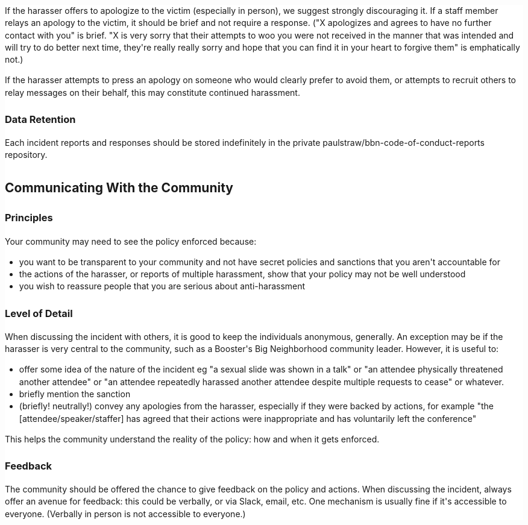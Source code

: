 If the harasser offers to apologize to the victim (especially in person), we suggest strongly discouraging it. If a staff member relays an apology to the victim, it should be brief and not require a response. ("X apologizes and agrees to have no further contact with you" is brief. "X is very sorry that their attempts to woo you were not received in the manner that was intended and will try to do better next time, they're really really sorry and hope that you can find it in your heart to forgive them" is emphatically not.)

If the harasser attempts to press an apology on someone who would clearly prefer to avoid them, or attempts to recruit others to relay messages on their behalf, this may constitute continued harassment.


### Data Retention

Each incident reports and responses should be stored indefinitely in the private paulstraw/bbn-code-of-conduct-reports repository.


## Communicating With the Community

### Principles

Your community may need to see the policy enforced because:

* you want to be transparent to your community and not have secret policies and sanctions that you aren't accountable for
* the actions of the harasser, or reports of multiple harassment, show that your policy may not be well understood
* you wish to reassure people that you are serious about anti-harassment


### Level of Detail

When discussing the incident with others, it is good to keep the individuals anonymous, generally. An exception may be if the harasser is very central to the community, such as a Booster's Big Neighborhood community leader. However, it is useful to:

* offer some idea of the nature of the incident eg "a sexual slide was shown in a talk" or "an attendee physically threatened another attendee" or "an attendee repeatedly harassed another attendee despite multiple requests to cease" or whatever.
* briefly mention the sanction
* (briefly! neutrally!) convey any apologies from the harasser, especially if they were backed by actions, for example "the [attendee/speaker/staffer] has agreed that their actions were inappropriate and has voluntarily left the conference"

This helps the community understand the reality of the policy: how and when it gets enforced.


### Feedback

The community should be offered the chance to give feedback on the policy and actions. When discussing the incident, always offer an avenue for feedback: this could be verbally, or via Slack, email, etc. One mechanism is usually fine if it's accessible to everyone. (Verbally in person is not accessible to everyone.)
